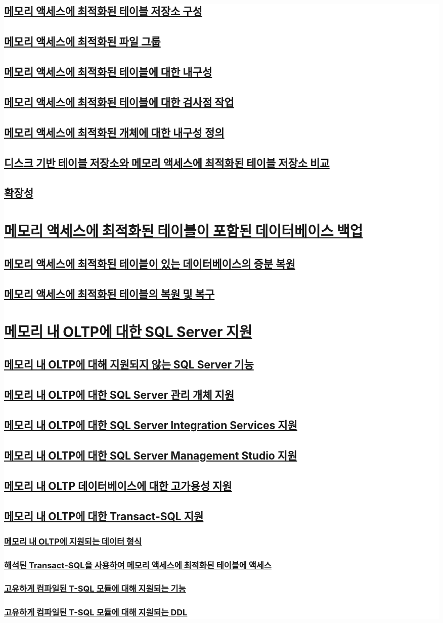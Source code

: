 ## [메모리 액세스에 최적화된 테이블 저장소 구성](configuring-storage-for-memory-optimized-tables.md)  
## [메모리 액세스에 최적화된 파일 그룹](the-memory-optimized-filegroup.md)  
## [메모리 액세스에 최적화된 테이블에 대한 내구성](durability-for-memory-optimized-tables.md)  
## [메모리 액세스에 최적화된 테이블에 대한 검사점 작업](checkpoint-operation-for-memory-optimized-tables.md)  
## [메모리 액세스에 최적화된 개체에 대한 내구성 정의](defining-durability-for-memory-optimized-objects.md)  
## [디스크 기반 테이블 저장소와 메모리 액세스에 최적화된 테이블 저장소 비교](comparing-disk-based-table-storage-to-memory-optimized-table-storage.md)  
## [확장성](scalability.md)  
# [메모리 액세스에 최적화된 테이블이 포함된 데이터베이스 백업](backing-up-a-database-with-memory-optimized-tables.md)  
## [메모리 액세스에 최적화된 테이블이 있는 데이터베이스의 증분 복원](piecemeal-restore-of-databases-with-memory-optimized-tables.md)  
## [메모리 액세스에 최적화된 테이블의 복원 및 복구](restore-and-recovery-of-memory-optimized-tables.md)  
# [메모리 내 OLTP에 대한 SQL Server 지원](sql-server-support-for-in-memory-oltp.md)  
## [메모리 내 OLTP에 대해 지원되지 않는 SQL Server 기능](unsupported-sql-server-features-for-in-memory-oltp.md)  
## [메모리 내 OLTP에 대한 SQL Server 관리 개체 지원](sql-server-management-objects-support-for-in-memory-oltp.md)  
## [메모리 내 OLTP에 대한 SQL Server Integration Services 지원](sql-server-integration-services-support-for-in-memory-oltp.md)  
## [메모리 내 OLTP에 대한 SQL Server Management Studio 지원](sql-server-management-studio-support-for-in-memory-oltp.md)  
## [메모리 내 OLTP 데이터베이스에 대한 고가용성 지원](high-availability-support-for-in-memory-oltp-databases.md)  
## [메모리 내 OLTP에 대한 Transact-SQL 지원](transact-sql-support-for-in-memory-oltp.md)  
### [메모리 내 OLTP에 지원되는 데이터 형식](supported-data-types-for-in-memory-oltp.md)  
### [해석된 Transact-SQL을 사용하여 메모리 액세스에 최적화된 테이블에 액세스](accessing-memory-optimized-tables-using-interpreted-transact-sql.md)  
### [고유하게 컴파일된 T-SQL 모듈에 대해 지원되는 기능](supported-features-for-natively-compiled-t-sql-modules.md)  
### [고유하게 컴파일된 T-SQL 모듈에 대해 지원되는 DDL](supported-ddl-for-natively-compiled-t-sql-modules.md)  